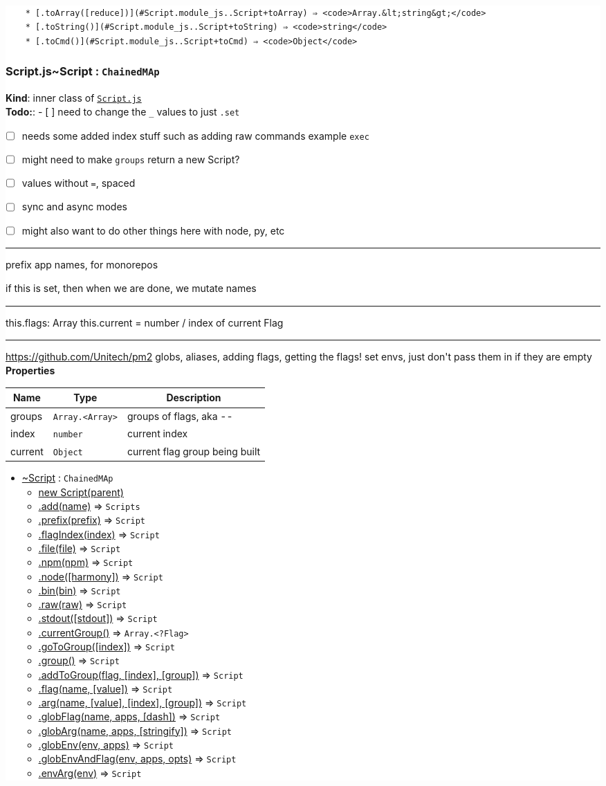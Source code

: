         * [.toArray([reduce])](#Script.module_js..Script+toArray) ⇒ <code>Array.&lt;string&gt;</code>
        * [.toString()](#Script.module_js..Script+toString) ⇒ <code>string</code>
        * [.toCmd()](#Script.module_js..Script+toCmd) ⇒ <code>Object</code>

<a name="Script.module_js..Script"></a>

### Script.js~Script : <code>ChainedMAp</code>
**Kind**: inner class of [<code>Script.js</code>](#Script.module_js)  
**Todo:**: - [ ] need to change the `_` values to just `.set`
- [ ] needs some added index stuff such as adding raw commands
      example `exec`
- [ ] might need to make `groups` return a new Script?
- [ ] values without `=`, spaced
- [ ] sync and async modes
- [ ] might also want to do other things here with node, py, etc


---
prefix app names, for monorepos

if this is set,
then when we are done,
we mutate names

---

this.flags: Array<Flag>
this.current = number / index of current Flag

---

https://github.com/Unitech/pm2
globs, aliases, adding flags, getting the flags!
set envs, just don't pass them in if they are empty  
**Properties**

| Name | Type | Description |
| --- | --- | --- |
| groups | <code>Array.&lt;Array&gt;</code> | groups of flags, aka -- |
| index | <code>number</code> | current index |
| current | <code>Object</code> | current flag group being built |


* [~Script](#Script.module_js..Script) : <code>ChainedMAp</code>
    * [new Script(parent)](#new_Script.module_js..Script_new)
    * [.add(name)](#Script.module_js..Script+add) ⇒ <code>Scripts</code>
    * [.prefix(prefix)](#Script.module_js..Script+prefix) ⇒ <code>Script</code>
    * [.flagIndex(index)](#Script.module_js..Script+flagIndex) ⇒ <code>Script</code>
    * [.file(file)](#Script.module_js..Script+file) ⇒ <code>Script</code>
    * [.npm(npm)](#Script.module_js..Script+npm) ⇒ <code>Script</code>
    * [.node([harmony])](#Script.module_js..Script+node) ⇒ <code>Script</code>
    * [.bin(bin)](#Script.module_js..Script+bin) ⇒ <code>Script</code>
    * [.raw(raw)](#Script.module_js..Script+raw) ⇒ <code>Script</code>
    * [.stdout([stdout])](#Script.module_js..Script+stdout) ⇒ <code>Script</code>
    * [.currentGroup()](#Script.module_js..Script+currentGroup) ⇒ <code>Array.&lt;?Flag&gt;</code>
    * [.goToGroup([index])](#Script.module_js..Script+goToGroup) ⇒ <code>Script</code>
    * [.group()](#Script.module_js..Script+group) ⇒ <code>Script</code>
    * [.addToGroup(flag, [index], [group])](#Script.module_js..Script+addToGroup) ⇒ <code>Script</code>
    * [.flag(name, [value])](#Script.module_js..Script+flag) ⇒ <code>Script</code>
    * [.arg(name, [value], [index], [group])](#Script.module_js..Script+arg) ⇒ <code>Script</code>
    * [.globFlag(name, apps, [dash])](#Script.module_js..Script+globFlag) ⇒ <code>Script</code>
    * [.globArg(name, apps, [stringify])](#Script.module_js..Script+globArg) ⇒ <code>Script</code>
    * [.globEnv(env, apps)](#Script.module_js..Script+globEnv) ⇒ <code>Script</code>
    * [.globEnvAndFlag(env, apps, opts)](#Script.module_js..Script+globEnvAndFlag) ⇒ <code>Script</code>
    * [.envArg(env)](#Script.module_js..Script+envArg) ⇒ <code>Script</code>